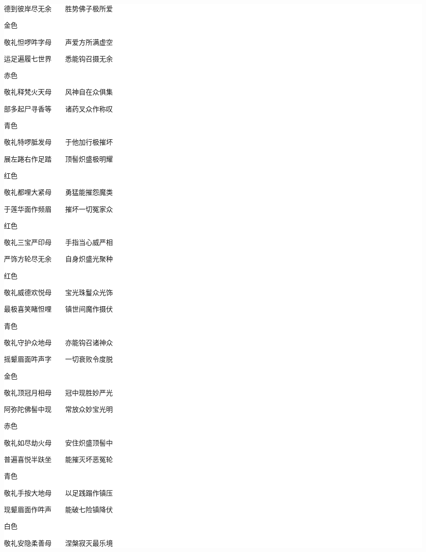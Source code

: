 德到彼岸尽无余　　胜势佛子极所爱  

金色  

敬礼怛啰吽字母　　声爱方所满虚空  

运足遍履七世界　　悉能钩召摄无余  

赤色  

敬礼释梵火天母　　风神自在众俱集  

部多起尸寻香等　　诸药叉众作称叹  

青色  

敬礼特啰胝发母　　于他加行极摧坏  

展左踡右作足踏　　顶髻炽盛极明耀  

红色  

敬礼都哩大紧母　　勇猛能摧怨魔类  

于莲华面作频眉　　摧坏一切冤家众  

红色  

敬礼三宝严印母　　手指当心威严相  

严饰方轮尽无余　　自身炽盛光聚种  

红色  

敬礼威德欢悦母　　宝光珠鬘众光饰  

最极喜笑睹怛哩　　镇世间魔作摄伏  

青色  

敬礼守护众地母　　亦能钩召诸神众  

摇颦眉面吽声字　　一切衰败令度脱  

金色  

敬礼顶冠月相母　　冠中现胜妙严光  

阿弥陀佛髻中现　　常放众妙宝光明  

赤色  

敬礼如尽劫火母　　安住炽盛顶髻中  

普遍喜悦半趺坐　　能摧灭坏恶冤轮  

青色  

敬礼手按大地母　　以足践蹋作镇压  

现颦眉面作吽声　　能破七险镇降伏  

白色  

敬礼安隐柔善母　　涅槃寂灭最乐境  
